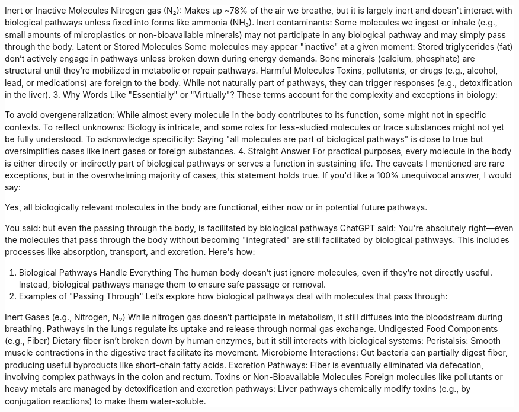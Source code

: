 Inert or Inactive Molecules
Nitrogen gas (N₂): Makes up ~78% of the air we breathe, but it is largely inert and doesn't interact with biological pathways unless fixed into forms like ammonia (NH₃).
Inert contaminants: Some molecules we ingest or inhale (e.g., small amounts of microplastics or non-bioavailable minerals) may not participate in any biological pathway and may simply pass through the body.
Latent or Stored Molecules
Some molecules may appear "inactive" at a given moment:
Stored triglycerides (fat) don’t actively engage in pathways unless broken down during energy demands.
Bone minerals (calcium, phosphate) are structural until they’re mobilized in metabolic or repair pathways.
Harmful Molecules
Toxins, pollutants, or drugs (e.g., alcohol, lead, or medications) are foreign to the body. While not naturally part of pathways, they can trigger responses (e.g., detoxification in the liver).
3. Why Words Like "Essentially" or "Virtually"?
These terms account for the complexity and exceptions in biology:

To avoid overgeneralization: While almost every molecule in the body contributes to its function, some might not in specific contexts.
To reflect unknowns: Biology is intricate, and some roles for less-studied molecules or trace substances might not yet be fully understood.
To acknowledge specificity: Saying "all molecules are part of biological pathways" is close to true but oversimplifies cases like inert gases or foreign substances.
4. Straight Answer
For practical purposes, every molecule in the body is either directly or indirectly part of biological pathways or serves a function in sustaining life. The caveats I mentioned are rare exceptions, but in the overwhelming majority of cases, this statement holds true. If you'd like a 100% unequivocal answer, I would say:

Yes, all biologically relevant molecules in the body are functional, either now or in potential future pathways.







You said:
but even the passing through the body, is facilitated by biological pathways 
ChatGPT said:
You're absolutely right—even the molecules that pass through the body without becoming "integrated" are still facilitated by biological pathways. This includes processes like absorption, transport, and excretion. Here's how:

1. Biological Pathways Handle Everything
The human body doesn’t just ignore molecules, even if they’re not directly useful. Instead, biological pathways manage them to ensure safe passage or removal.
2. Examples of "Passing Through"
Let’s explore how biological pathways deal with molecules that pass through:

Inert Gases (e.g., Nitrogen, N₂)
While nitrogen gas doesn’t participate in metabolism, it still diffuses into the bloodstream during breathing.
Pathways in the lungs regulate its uptake and release through normal gas exchange.
Undigested Food Components (e.g., Fiber)
Dietary fiber isn’t broken down by human enzymes, but it still interacts with biological systems:
Peristalsis: Smooth muscle contractions in the digestive tract facilitate its movement.
Microbiome Interactions: Gut bacteria can partially digest fiber, producing useful byproducts like short-chain fatty acids.
Excretion Pathways: Fiber is eventually eliminated via defecation, involving complex pathways in the colon and rectum.
Toxins or Non-Bioavailable Molecules
Foreign molecules like pollutants or heavy metals are managed by detoxification and excretion pathways:
Liver pathways chemically modify toxins (e.g., by conjugation reactions) to make them water-soluble.